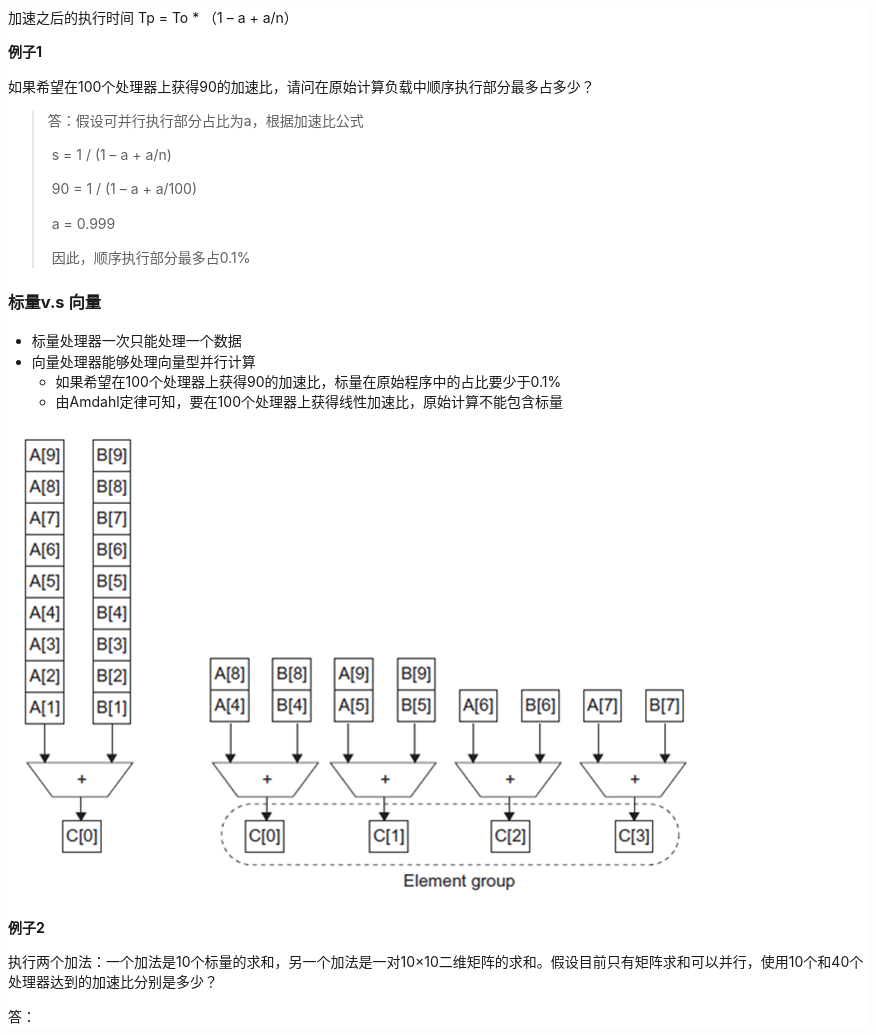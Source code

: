 加速之后的执行时间 Tp = To  * （1 – a + a/n）

**例子1**

如果希望在100个处理器上获得90的加速比，请问在原始计算负载中顺序执行部分最多占多少？

> 答：假设可并行执行部分占比为a，根据加速比公式
>
> ​    s = 1 / (1 – a + a/n)
>
> ​    90 = 1 / (1 – a + a/100)
>
> ​    a = 0.999
>
> ​    因此，顺序执行部分最多占0.1%

### **标量v.s 向量**

- 标量处理器一次只能处理一个数据
- 向量处理器能够处理向量型并行计算
  - 如果希望在100个处理器上获得90的加速比，标量在原始程序中的占比要少于0.1%
  - 由Amdahl定律可知，要在100个处理器上获得线性加速比，原始计算不能包含标量

![左标量，计算只能一次处理一个数据](计算机组成原理-L012-Mcore/image-20230607002934659.png)

**例子2**

执行两个加法：一个加法是10个标量的求和，另一个加法是一对10×10二维矩阵的求和。假设目前只有矩阵求和可以并行，使用10个和40个处理器达到的加速比分别是多少？

答：
